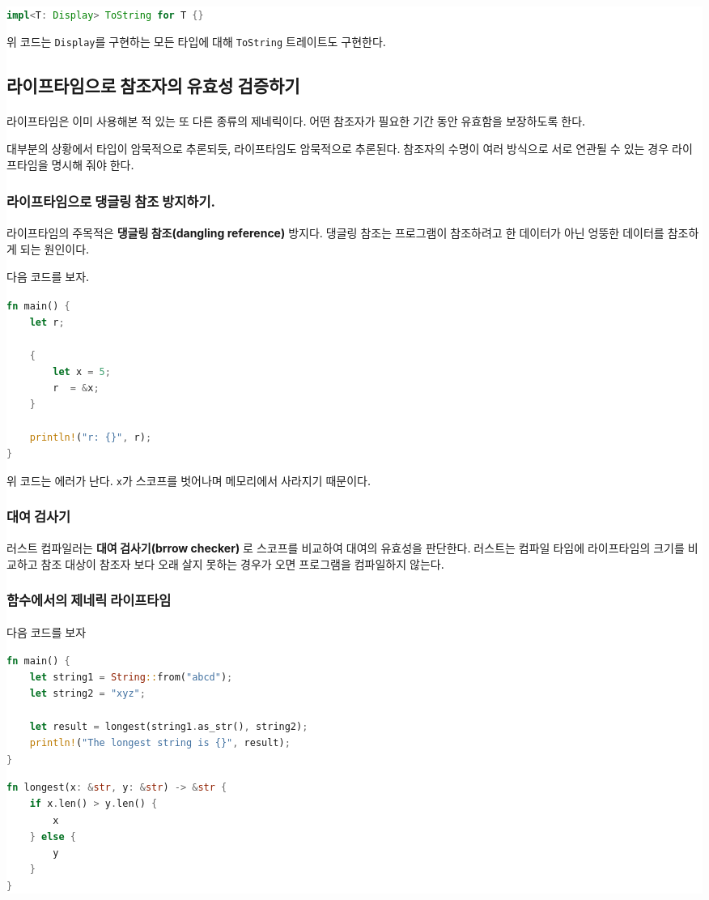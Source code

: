```rust
impl<T: Display> ToString for T {}
```

위 코드는 `Display`를 구현하는 모든 타입에 대해 `ToString` 트레이트도 구현한다. 

## 라이프타임으로 참조자의 유효성 검증하기

라이프타임은 이미 사용해본 적 있는 또 다른 종류의 제네릭이다. 어떤 참조자가 필요한 기간 동안 유효함을 보장하도록 한다. 

대부분의 상황에서 타입이 암묵적으로 추론되듯, 라이프타임도 암묵적으로 추론된다. 참조자의 수명이 여러 방식으로 서로 연관될 수 있는 경우 라이프타임을 명시해 줘야 한다.

### 라이프타임으로 댕글링 참조 방지하기.

라이프타임의 주목적은 **댕글링 참조(dangling reference)** 방지다. 댕글링 참조는 프로그램이 참조하려고 한 데이터가 아닌 엉뚱한 데이터를 참조하게 되는 원인이다.

다음 코드를 보자.

```rust
fn main() {
	let r;

	{
		let x = 5;
		r  = &x;
	}

	println!("r: {}", r);
}
```

위 코드는 에러가 난다. `x`가 스코프를 벗어나며 메모리에서 사라지기 때문이다.

### 대여 검사기

러스트 컴파일러는 **대여 검사기(brrow checker)** 로 스코프를 비교하여 대여의 유효성을 판단한다. 러스트는 컴파일 타임에 라이프타임의 크기를 비교하고 참조 대상이 참조자 보다 오래 살지 못하는 경우가 오면 프로그램을 컴파일하지 않는다.

### 함수에서의 제네릭 라이프타임

다음 코드를 보자

```rust
fn main() {
	let string1 = String::from("abcd");
	let string2 = "xyz";

	let result = longest(string1.as_str(), string2);
	println!("The longest string is {}", result);
}
```

```rust
fn longest(x: &str, y: &str) -> &str {
	if x.len() > y.len() {
		x
	} else {
		y
	}
}
```
